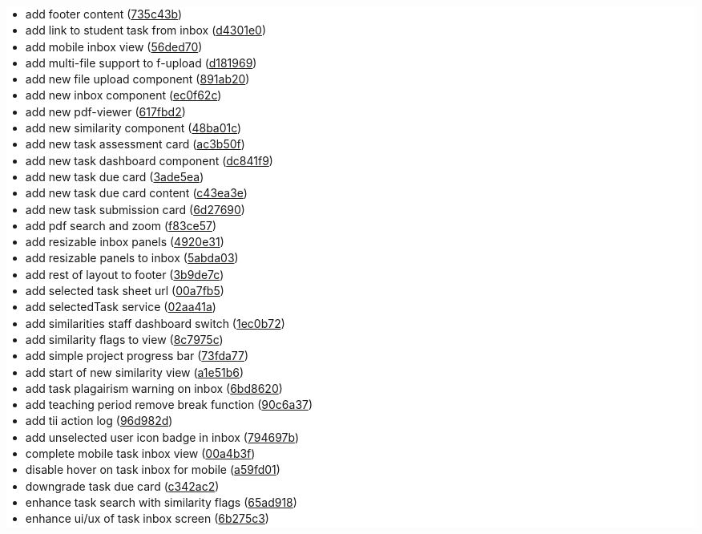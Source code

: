 * add footer content ([735c43b](https://github.com/macite/doubtfire-deploy/commit/735c43b5c2df7e8f367310ad92ef716fd5140375))
* add link to student task from inbox ([d4301e0](https://github.com/macite/doubtfire-deploy/commit/d4301e0d1f2f6ec4c563801a7f0d1132884f9989))
* add mobile inbox view ([56ded70](https://github.com/macite/doubtfire-deploy/commit/56ded707e638ae769665a863ce65acffea5a588a))
* add multi-file support to f-upload ([d181969](https://github.com/macite/doubtfire-deploy/commit/d181969198e2b7611e3f0e330577b825e99a248f))
* add new file upload component ([891ab20](https://github.com/macite/doubtfire-deploy/commit/891ab20eb6f1d545ff58d0157fdd9912b9546c9f))
* add new inbox component ([ec0f62c](https://github.com/macite/doubtfire-deploy/commit/ec0f62c488ae3e99e9487ea1ab87f5bb2f1fbed7))
* add new pdf-viewer ([617fbd2](https://github.com/macite/doubtfire-deploy/commit/617fbd24f8424541aeb87b16651f06737b570633))
* add new similarity component ([48ba01c](https://github.com/macite/doubtfire-deploy/commit/48ba01c8d780a04a1f526f89fcd9bc63ef5d4aec))
* add new task assessment card ([ac3b50f](https://github.com/macite/doubtfire-deploy/commit/ac3b50f29b8a2722d09ad94a2f82bb54c1c32da7))
* add new task dashboard component ([dc841f9](https://github.com/macite/doubtfire-deploy/commit/dc841f9e7af811a3a56a0c21fd3b3968ec7aead9))
* add new task due card ([3ade5ea](https://github.com/macite/doubtfire-deploy/commit/3ade5ea34eb3c2c756d7df0f7a6c250fa50290bb))
* add new task due card content ([c43ea3e](https://github.com/macite/doubtfire-deploy/commit/c43ea3e27abdf253596bfedd5112f5ef7a7b929d))
* add new task submission card ([6d27690](https://github.com/macite/doubtfire-deploy/commit/6d2769029413f84b73c7c825d16e9a3366142177))
* add pdf search and zoom ([f83ce57](https://github.com/macite/doubtfire-deploy/commit/f83ce570e80dc20d118288c6d32c2d2a9ca263b5))
* add resizable inbox panels ([4920e31](https://github.com/macite/doubtfire-deploy/commit/4920e31ce366c3dfb4340ab4da159b176381cf49))
* add resizable panels to inbox ([5abda03](https://github.com/macite/doubtfire-deploy/commit/5abda039af5b2d3b5e2589c4864b2e1715c5e8c0))
* add rest of layout to footer ([3b9de7c](https://github.com/macite/doubtfire-deploy/commit/3b9de7cc6d923a0e6431524f2967b5e3bc360a6f))
* add selected task sheet url ([00a7fb5](https://github.com/macite/doubtfire-deploy/commit/00a7fb516d362d3725b915d012878a9ccf8ef009))
* add selectedTask service ([02aa41a](https://github.com/macite/doubtfire-deploy/commit/02aa41a34232359d1366d841d1236a068a837ae5))
* add similarities staff dashboard switch ([1ec0b72](https://github.com/macite/doubtfire-deploy/commit/1ec0b72c26cc27bd4d17376af5b47650d28bbc10))
* add similarity flags to view ([8c7975c](https://github.com/macite/doubtfire-deploy/commit/8c7975cadd14e6d3390cfa9917983cd01498a69c))
* add simple project progress bar ([73fda77](https://github.com/macite/doubtfire-deploy/commit/73fda776ee36c6574c1ddc0dc09b958d61de3000))
* add start of new similarity view ([a1e51b6](https://github.com/macite/doubtfire-deploy/commit/a1e51b6bc7030086a1d7a4d715f23b3e76f7ddb3))
* add task plagairism warning on inbox ([6bd8620](https://github.com/macite/doubtfire-deploy/commit/6bd8620f5473db4517e38fd0487ab5876f921a36))
* add teaching period remove break function ([90c6a37](https://github.com/macite/doubtfire-deploy/commit/90c6a3730f84da9e64abec676bcdf66c10b7fc60))
* add tii action log ([96d982d](https://github.com/macite/doubtfire-deploy/commit/96d982d5fb945bdbf9ea8b6d534a5dd18ab64ad7))
* add unselected user icon badge in inbox ([794697b](https://github.com/macite/doubtfire-deploy/commit/794697b53d6ee81f57b37b173d03a0688c6993b5))
* complete mobile task inbox view ([00a4b3f](https://github.com/macite/doubtfire-deploy/commit/00a4b3f1e8f52364a83b6affae34295da4a7af34))
* disable hover on task inbox for mobile ([a59fd01](https://github.com/macite/doubtfire-deploy/commit/a59fd0153de8b1f9e9b9022d0f6df1032c92f8d1))
* downgrade task due card ([c342ac2](https://github.com/macite/doubtfire-deploy/commit/c342ac2e3cc4213c2b92499bc4a191485184af37))
* enhance task search with similarity flags ([65ad918](https://github.com/macite/doubtfire-deploy/commit/65ad91842882e76379033350f90b966d874c6ba4))
* enhance ui/ux of task inbox screen ([6b275c3](https://github.com/macite/doubtfire-deploy/commit/6b275c3cd5d575a399e901d52a62808238c6d0e4))